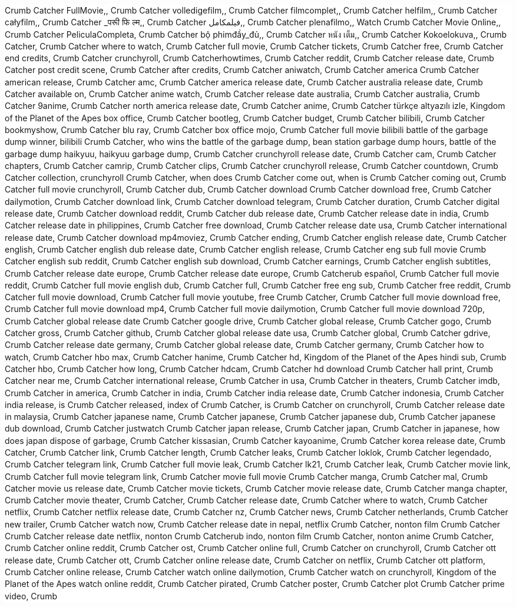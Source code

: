 Crumb Catcher FullMovie,, Crumb Catcher volledigefilm,, Crumb Catcher filmcomplet,, Crumb Catcher helfilm,, Crumb Catcher całyfilm,, Crumb Catcher _परूी फि ल्म,, Crumb Catcher فيلمكامل,, Crumb Catcher plenafilmo,, Watch Crumb Catcher Movie Online,, Crumb Catcher PeliculaCompleta, Crumb Catcher bộ phimđầy_đủ,, Crumb Catcher หนัง เต็ม,, Crumb Catcher Kokoelokuva,, Crumb Catcher, Crumb Catcher where to watch, Crumb Catcher full movie, Crumb Catcher tickets, Crumb Catcher free, Crumb Catcher end credits, Crumb Catcher crunchyroll, Crumb Catcherhowtimes, Crumb Catcher reddit, Crumb Catcher release date, Crumb Catcher post credit scene, Crumb Catcher after credits, Crumb Catcher aniwatch, Crumb Catcher america Crumb Catcher american release, Crumb Catcher amc, Crumb Catcher america release date, Crumb Catcher australia release date, Crumb Catcher available on, Crumb Catcher anime watch, Crumb Catcher release date australia, Crumb Catcher australia, Crumb Catcher 9anime, Crumb Catcher north america release date, Crumb Catcher anime, Crumb Catcher türkçe altyazılı izle, Kingdom of the Planet of the Apes box office, Crumb Catcher bootleg, Crumb Catcher budget, Crumb Catcher bilibili, Crumb Catcher bookmyshow, Crumb Catcher blu ray, Crumb Catcher box office mojo, Crumb Catcher full movie bilibili battle of the garbage dump winner, bilibili Crumb Catcher, who wins the battle of the garbage dump, bean station garbage dump hours, battle of the garbage dump haikyuu, haikyuu garbage dump, Crumb Catcher crunchyroll release date, Crumb Catcher cam, Crumb Catcher chapters, Crumb Catcher camrip, Crumb Catcher clips, Crumb Catcher crunchyroll release, Crumb Catcher countdown, Crumb Catcher collection, crunchyroll Crumb Catcher, when does Crumb Catcher come out, when is Crumb Catcher coming out, Crumb Catcher full movie crunchyroll, Crumb Catcher dub, Crumb Catcher download Crumb Catcher download free, Crumb Catcher dailymotion, Crumb Catcher download link, Crumb Catcher download telegram, Crumb Catcher duration, Crumb Catcher digital release date, Crumb Catcher download reddit, Crumb Catcher dub release date, Crumb Catcher release date in india, Crumb Catcher release date in philippines, Crumb Catcher free download, Crumb Catcher release date usa, Crumb Catcher international release date, Crumb Catcher download mp4moviez, Crumb Catcher ending, Crumb Catcher english release date, Crumb Catcher english, Crumb Catcher english dub release date, Crumb Catcher english release, Crumb Catcher eng sub full movie Crumb Catcher english sub reddit, Crumb Catcher english sub download, Crumb Catcher earnings, Crumb Catcher english subtitles, Crumb Catcher release date europe, Crumb Catcher release date europe, Crumb Catcherub español, Crumb Catcher full movie reddit, Crumb Catcher full movie english dub, Crumb Catcher full, Crumb Catcher free eng sub, Crumb Catcher free reddit, Crumb Catcher full movie download, Crumb Catcher full movie youtube, free Crumb Catcher, Crumb Catcher full movie download free, Crumb Catcher full movie download mp4, Crumb Catcher full movie dailymotion, Crumb Catcher full movie download 720p, Crumb Catcher global release date Crumb Catcher google drive, Crumb Catcher global release, Crumb Catcher gogo, Crumb Catcher gross, Crumb Catcher github, Crumb Catcher global release date usa, Crumb Catcher global, Crumb Catcher gdrive, Crumb Catcher release date germany, Crumb Catcher global release date, Crumb Catcher germany, Crumb Catcher how to watch, Crumb Catcher hbo max, Crumb Catcher hanime, Crumb Catcher hd, Kingdom of the Planet of the Apes hindi sub, Crumb Catcher hbo, Crumb Catcher how long, Crumb Catcher hdcam, Crumb Catcher hd download Crumb Catcher hall print, Crumb Catcher near me, Crumb Catcher international release, Crumb Catcher in usa, Crumb Catcher in theaters, Crumb Catcher imdb, Crumb Catcher in america, Crumb Catcher in india, Crumb Catcher india release date, Crumb Catcher indonesia, Crumb Catcher india release, is Crumb Catcher released, index of Crumb Catcher, is Crumb Catcher on crunchyroll, Crumb Catcher release date in malaysia, Crumb Catcher japanese name, Crumb Catcher japanese, Crumb Catcher japanese dub, Crumb Catcher japanese dub download, Crumb Catcher justwatch Crumb Catcher japan release, Crumb Catcher japan, Crumb Catcher in japanese, how does japan dispose of garbage, Crumb Catcher kissasian, Crumb Catcher kayoanime, Crumb Catcher korea release date, Crumb Catcher, Crumb Catcher link, Crumb Catcher length, Crumb Catcher leaks, Crumb Catcher loklok, Crumb Catcher legendado, Crumb Catcher telegram link, Crumb Catcher full movie leak, Crumb Catcher lk21, Crumb Catcher leak, Crumb Catcher movie link, Crumb Catcher full movie telegram link, Crumb Catcher movie full movie Crumb Catcher manga, Crumb Catcher mal, Crumb Catcher movie us release date, Crumb Catcher movie tickets, Crumb Catcher movie release date, Crumb Catcher manga chapter, Crumb Catcher movie theater, Crumb Catcher, Crumb Catcher release date, Crumb Catcher where to watch, Crumb Catcher netflix, Crumb Catcher netflix release date, Crumb Catcher nz, Crumb Catcher news, Crumb Catcher netherlands, Crumb Catcher new trailer, Crumb Catcher watch now, Crumb Catcher release date in nepal, netflix Crumb Catcher, nonton film Crumb Catcher Crumb Catcher release date netflix, nonton Crumb Catcherub indo, nonton film Crumb Catcher, nonton anime Crumb Catcher, Crumb Catcher online reddit, Crumb Catcher ost, Crumb Catcher online full, Crumb Catcher on crunchyroll, Crumb Catcher ott release date, Crumb Catcher ott, Crumb Catcher online release date, Crumb Catcher on netflix, Crumb Catcher ott platform, Crumb Catcher online release, Crumb Catcher watch online dailymotion, Crumb Catcher watch on crunchyroll, Kingdom of the Planet of the Apes watch online reddit, Crumb Catcher pirated, Crumb Catcher poster, Crumb Catcher plot Crumb Catcher prime video, Crumb